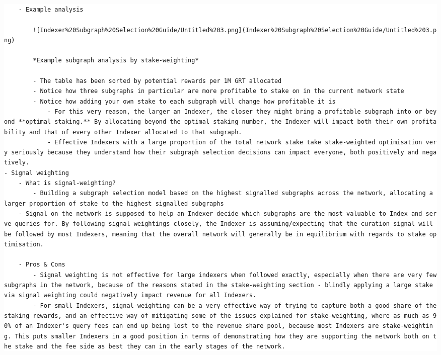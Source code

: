         - Example analysis

            ![Indexer%20Subgraph%20Selection%20Guide/Untitled%203.png](Indexer%20Subgraph%20Selection%20Guide/Untitled%203.png)

            *Example subgraph analysis by stake-weighting*

            - The table has been sorted by potential rewards per 1M GRT allocated
            - Notice how three subgraphs in particular are more profitable to stake on in the current network state
            - Notice how adding your own stake to each subgraph will change how profitable it is
                - For this very reason, the larger an Indexer, the closer they might bring a profitable subgraph into or beyond **optimal staking.** By allocating beyond the optimal staking number, the Indexer will impact both their own profitability and that of every other Indexer allocated to that subgraph.
                - Effective Indexers with a large proportion of the total network stake take stake-weighted optimisation very seriously because they understand how their subgraph selection decisions can impact everyone, both positively and negatively.
    - Signal weighting
        - What is signal-weighting?
            - Building a subgraph selection model based on the highest signalled subgraphs across the network, allocating a larger proportion of stake to the highest signalled subgraphs
        - Signal on the network is supposed to help an Indexer decide which subgraphs are the most valuable to Index and serve queries for. By following signal weightings closely, the Indexer is assuming/expecting that the curation signal will be followed by most Indexers, meaning that the overall network will generally be in equilibrium with regards to stake optimisation.

        - Pros & Cons
            - Signal weighting is not effective for large indexers when followed exactly, especially when there are very few subgraphs in the network, because of the reasons stated in the stake-weighting section - blindly applying a large stake via signal weighting could negatively impact revenue for all Indexers.
            - For small Indexers, signal-weighting can be a very effective way of trying to capture both a good share of the staking rewards, and an effective way of mitigating some of the issues explained for stake-weighting, where as much as 90% of an Indexer's query fees can end up being lost to the revenue share pool, because most Indexers are stake-weighting. This puts smaller Indexers in a good position in terms of demonstrating how they are supporting the network both on the stake and the fee side as best they can in the early stages of the network.
